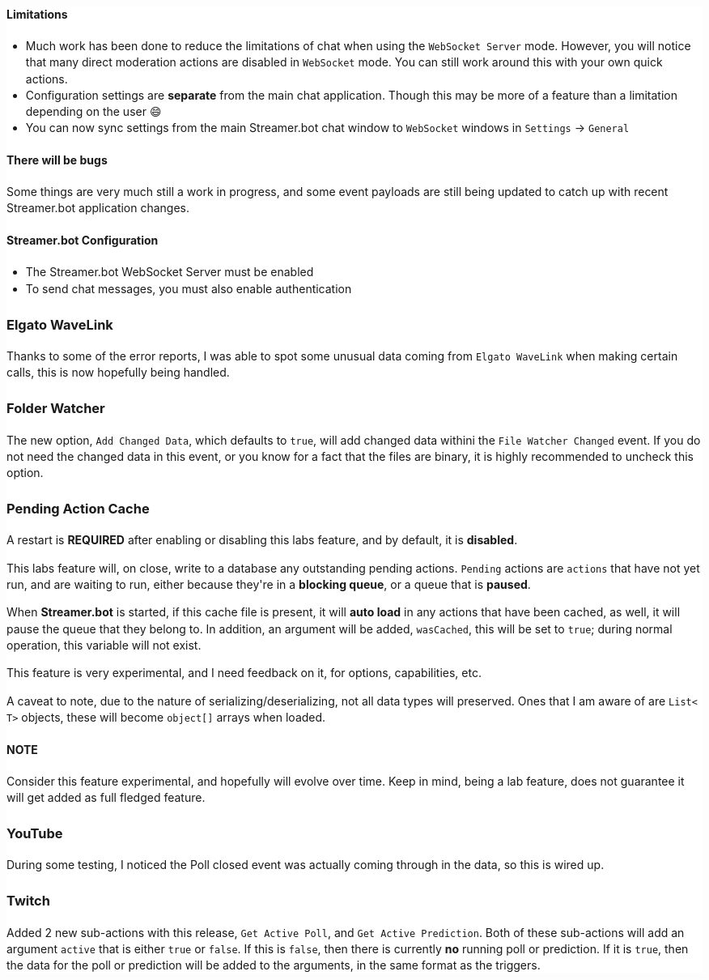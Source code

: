 #### Limitations
* Much work has been done to reduce the limitations of chat when using the `WebSocket Server` mode. However, you will notice that many direct moderation actions are disabled in `WebSocket` mode. You can still work around this with your own quick actions.
* Configuration settings are **separate** from the main chat application. Though this may be more of a feature than a limitation depending on the user 😄
* You can now sync settings from the main Streamer.bot chat window to `WebSocket` windows in `Settings` -> `General`

#### There will be bugs
Some things are very much still a work in progress, and some event payloads are still being updated to catch up with recent Streamer.bot application changes.

#### Streamer.bot Configuration
* The Streamer.bot WebSocket Server must be enabled
* To send chat messages, you must also enable authentication
### Elgato WaveLink
Thanks to some of the error reports, I was able to spot some unusual data coming from `Elgato WaveLink` when making certain calls, this is now hopefully being handled.
### Folder Watcher
The new option, `Add Changed Data`, which defaults to `true`, will add changed data withini the `File Watcher Changed` event.  If you do not need the changed data in this event, or you know for a fact that the files are binary, it is highly recommended to uncheck this option.
### Pending Action Cache
A restart is **REQUIRED** after enabling or disabling this labs feature, and by default, it is **disabled**.

This labs feature will, on close, write to a database any outstanding pending actions. `Pending` actions are `actions` that have not yet run, and are waiting to run, either because they're in a **blocking queue**, or a queue that is **paused**.

When **Streamer.bot** is started, if this cache file is present, it will **auto load** in any actions that have been cached, as well, it will pause the queue that they belong to. In addition, an argument will be added, `wasCached`, this will be set to `true`; during normal operation, this variable will not exist.

This feature is very experimental, and I need feedback on it, for options, capabilities, etc.

A caveat to note, due to the nature of serializing/deserializing, not all data types will preserved. Ones that I am aware of are `List<T>` objects, these will become `object[]` arrays when loaded.
#### NOTE
Consider this feature experimental, and hopefully will evolve over time. Keep in mind, being a lab feature, does not guarantee it will get added as full fledged feature.
### YouTube
During some testing, I noticed the Poll closed event was actually coming through in the data, so this is wired up.
### Twitch
Added 2 new sub-actions with this release, `Get Active Poll`, and `Get Active Prediction`.  Both of these sub-actions will add an argument `active` that is either `true` or `false`.  If this is `false`, then there is currently **no** running poll or prediction.  If it is `true`, then the data for the poll or prediction will be added to the arguments, in the same format as the triggers.
